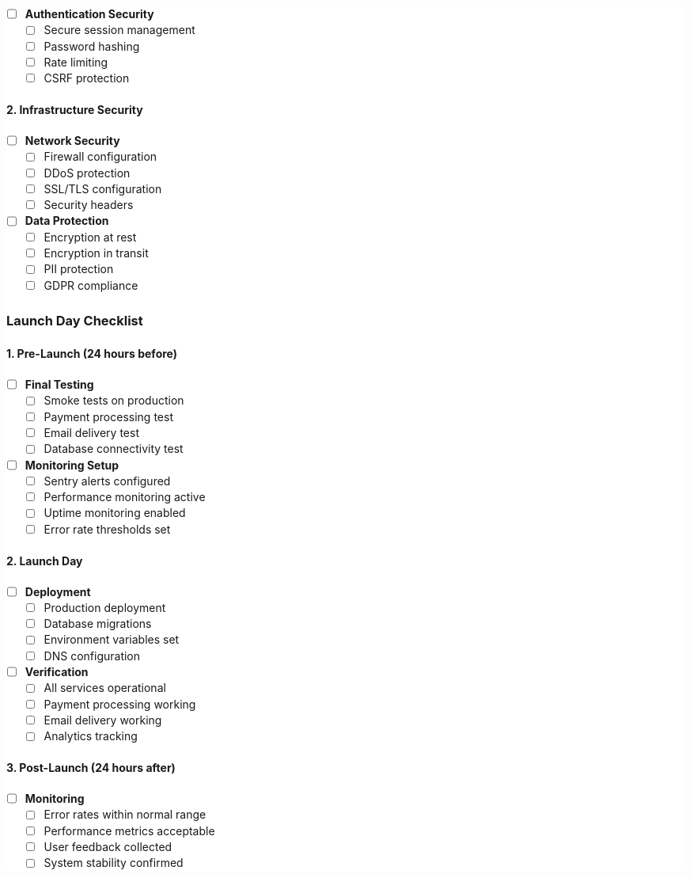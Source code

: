 - [ ] **Authentication Security**
  - [ ] Secure session management
  - [ ] Password hashing
  - [ ] Rate limiting
  - [ ] CSRF protection

#### 2. Infrastructure Security
- [ ] **Network Security**
  - [ ] Firewall configuration
  - [ ] DDoS protection
  - [ ] SSL/TLS configuration
  - [ ] Security headers

- [ ] **Data Protection**
  - [ ] Encryption at rest
  - [ ] Encryption in transit
  - [ ] PII protection
  - [ ] GDPR compliance

### Launch Day Checklist

#### 1. Pre-Launch (24 hours before)
- [ ] **Final Testing**
  - [ ] Smoke tests on production
  - [ ] Payment processing test
  - [ ] Email delivery test
  - [ ] Database connectivity test

- [ ] **Monitoring Setup**
  - [ ] Sentry alerts configured
  - [ ] Performance monitoring active
  - [ ] Uptime monitoring enabled
  - [ ] Error rate thresholds set

#### 2. Launch Day
- [ ] **Deployment**
  - [ ] Production deployment
  - [ ] Database migrations
  - [ ] Environment variables set
  - [ ] DNS configuration

- [ ] **Verification**
  - [ ] All services operational
  - [ ] Payment processing working
  - [ ] Email delivery working
  - [ ] Analytics tracking

#### 3. Post-Launch (24 hours after)
- [ ] **Monitoring**
  - [ ] Error rates within normal range
  - [ ] Performance metrics acceptable
  - [ ] User feedback collected
  - [ ] System stability confirmed
